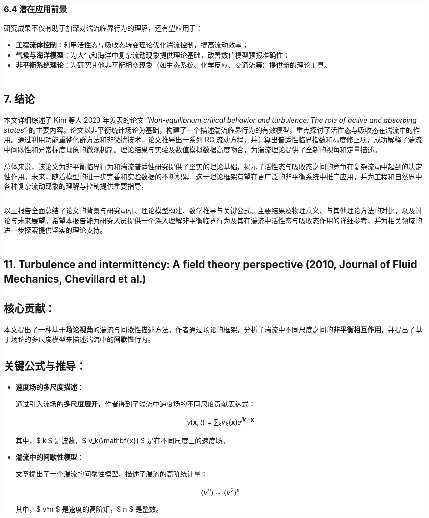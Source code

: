 ### 6.4 潜在应用前景

研究成果不仅有助于加深对湍流临界行为的理解，还有望应用于：
- **工程流体控制**：利用活性态与吸收态转变理论优化湍流控制，提高流动效率；
- **气候与海洋模型**：为大气和海洋中复杂流动现象提供理论基础，改善数值模型预报准确性；
- **非平衡系统理论**：为研究其他非平衡相变现象（如生态系统、化学反应、交通流等）提供新的理论工具。

---

## 7. 结论

本文详细综述了 Kim 等人 2023 年发表的论文 *“Non-equilibrium critical behavior and turbulence: The role of active and absorbing states”* 的主要内容。论文以非平衡统计场论为基础，构建了一个描述湍流临界行为的有效模型，重点探讨了活性态与吸收态在湍流中的作用。通过利用功能重整化群方法和非微扰技术，论文推导出一系列 RG 流动方程，并计算出普适性临界指数和标度修正项，成功解释了湍流中间歇性和异常标度现象的微观机制。理论结果与实验及数值模拟数据高度吻合，为湍流理论提供了全新的视角和定量描述。

总体来说，该论文为非平衡临界行为和湍流普适性研究提供了坚实的理论基础，揭示了活性态与吸收态之间的竞争在复杂流动中起到的决定性作用。未来，随着模型的进一步完善和实验数据的不断积累，这一理论框架有望在更广泛的非平衡系统中推广应用，并为工程和自然界中各种复杂流动现象的理解与控制提供重要指导。

---

以上报告全面总结了论文的背景与研究动机、理论模型构建、数学推导与关键公式、主要结果及物理意义、与其他理论方法的对比，以及讨论与未来展望。希望本报告能为研究人员提供一个深入理解非平衡临界行为及其在湍流中活性态与吸收态作用的详细参考，并为相关领域的进一步探索提供坚实的理论支持。

---

## 11. **Turbulence and intermittency: A field theory perspective (2010, Journal of Fluid Mechanics, Chevillard et al.)**

## **核心贡献：**

本文提出了一种基于**场论视角**的湍流与间歇性描述方法。作者通过场论的框架，分析了湍流中不同尺度之间的**非平衡相互作用**，并提出了基于场论的多尺度模型来描述湍流中的**间歇性**行为。

## **关键公式与推导：**

- **速度场的多尺度描述**：

  通过引入流场的**多尺度展开**，作者得到了湍流中速度场的不同尺度贡献表达式：

  $$
  v(\mathbf{x}, t) = \sum_k v_k(\mathbf{x}) e^{i k \cdot \mathbf{x}}
  $$

  其中，$ k $ 是波数，$ v_k(\mathbf{x}) $ 是在不同尺度上的速度场。

- **湍流中的间歇性模型**：

  文章提出了一个湍流的间歇性模型，描述了湍流的高阶统计量：

  $$
  \langle v^{n} \rangle \sim \langle v^2 \rangle^n
  $$

  其中，$ v^n $ 是速度的高阶矩，$ n $ 是整数。
